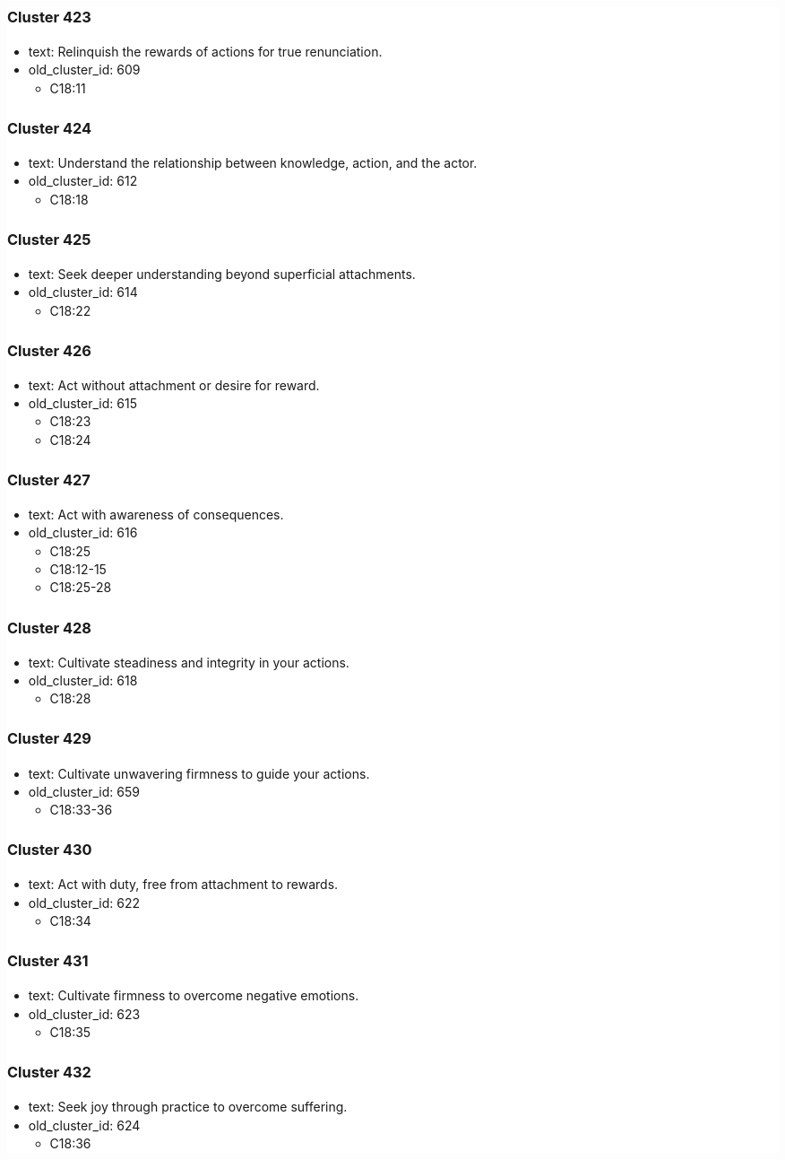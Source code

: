 ### Cluster 423
- text: Relinquish the rewards of actions for true renunciation.
- old_cluster_id: 609
  - C18:11

### Cluster 424
- text: Understand the relationship between knowledge, action, and the actor.
- old_cluster_id: 612
  - C18:18

### Cluster 425
- text: Seek deeper understanding beyond superficial attachments.
- old_cluster_id: 614
  - C18:22

### Cluster 426
- text: Act without attachment or desire for reward.
- old_cluster_id: 615
  - C18:23
  - C18:24

### Cluster 427
- text: Act with awareness of consequences.
- old_cluster_id: 616
  - C18:25
  - C18:12-15
  - C18:25-28

### Cluster 428
- text: Cultivate steadiness and integrity in your actions.
- old_cluster_id: 618
  - C18:28

### Cluster 429
- text: Cultivate unwavering firmness to guide your actions.
- old_cluster_id: 659
  - C18:33-36

### Cluster 430
- text: Act with duty, free from attachment to rewards.
- old_cluster_id: 622
  - C18:34

### Cluster 431
- text: Cultivate firmness to overcome negative emotions.
- old_cluster_id: 623
  - C18:35

### Cluster 432
- text: Seek joy through practice to overcome suffering.
- old_cluster_id: 624
  - C18:36
